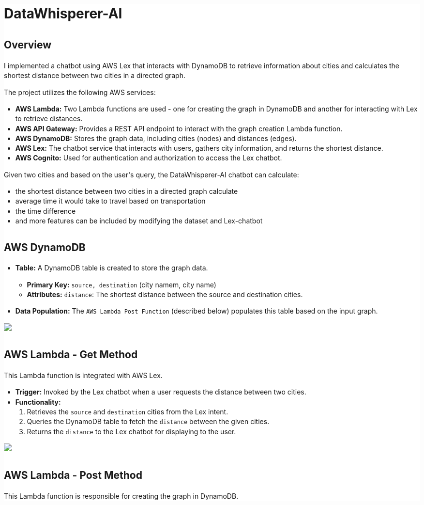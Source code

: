 # DataWhisperer-AI

## Overview

I implemented a chatbot using AWS Lex that interacts with DynamoDB to retrieve information about cities and calculates the shortest distance between two cities in a directed graph. 

The project utilizes the following AWS services:

* **AWS Lambda:**  Two Lambda functions are used - one for creating the graph in DynamoDB and another for interacting with Lex to retrieve distances.
* **AWS API Gateway:**  Provides a REST API endpoint to interact with the graph creation Lambda function.
* **AWS DynamoDB:**  Stores the graph data, including cities (nodes) and distances (edges).
* **AWS Lex:**  The chatbot service that interacts with users, gathers city information, and returns the shortest distance.
* **AWS Cognito:**  Used for authentication and authorization to access the Lex chatbot.

Given two cities and based on the user's query, the DataWhisperer-AI chatbot can calculate: 
* the shortest distance between two cities in a directed graph calculate
* average time it would take to travel based on transportation
* the time difference
* and more features can be included by modifying the dataset and Lex-chatbot


## AWS DynamoDB

* **Table:** A DynamoDB table is created to store the graph data.
    * **Primary Key:** `source, destination` (city namem, city name)
    * **Attributes:** `distance`: The shortest distance between the source and destination cities.

* **Data Population:** The `AWS Lambda Post Function` (described below) populates this table based on the input graph.

<img src="./imgs/DynamoDB.png" width="800">

## AWS Lambda - Get Method

This Lambda function is integrated with AWS Lex.

* **Trigger:** Invoked by the Lex chatbot when a user requests the distance between two cities.
* **Functionality:**
    1. Retrieves the `source` and `destination` cities from the Lex intent.
    2. Queries the DynamoDB table to fetch the `distance` between the given cities.
    3. Returns the `distance` to the Lex chatbot for displaying to the user.

<img src="./imgs/LambdaGet.png" width="800">

## AWS Lambda - Post Method

This Lambda function is responsible for creating the graph in DynamoDB.
